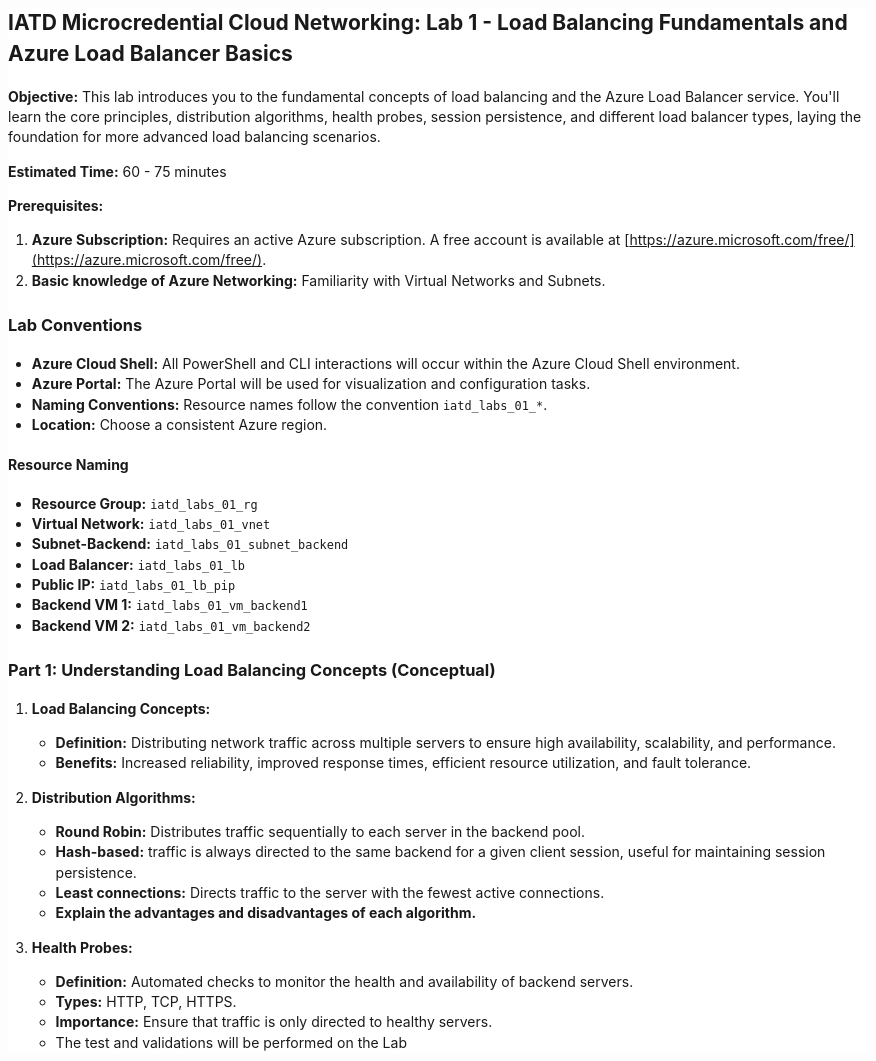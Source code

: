 

## IATD Microcredential Cloud Networking: Lab 1 - Load Balancing Fundamentals and Azure Load Balancer Basics

**Objective:** This lab introduces you to the fundamental concepts of load balancing and the Azure Load Balancer service. You'll learn the core principles, distribution algorithms, health probes, session persistence, and different load balancer types, laying the foundation for more advanced load balancing scenarios.

**Estimated Time:** 60 - 75 minutes

**Prerequisites:**

1.  **Azure Subscription:** Requires an active Azure subscription. A free account is available at [https://azure.microsoft.com/free/](https://azure.microsoft.com/free/).
2.  **Basic knowledge of Azure Networking:** Familiarity with Virtual Networks and Subnets.

### Lab Conventions

*   **Azure Cloud Shell:** All PowerShell and CLI interactions will occur within the Azure Cloud Shell environment.
*   **Azure Portal:** The Azure Portal will be used for visualization and configuration tasks.
*   **Naming Conventions:** Resource names follow the convention `iatd_labs_01_*`.
*   **Location:** Choose a consistent Azure region.

#### Resource Naming

*   **Resource Group:** `iatd_labs_01_rg`
*   **Virtual Network:** `iatd_labs_01_vnet`
*   **Subnet-Backend:** `iatd_labs_01_subnet_backend`
*   **Load Balancer:** `iatd_labs_01_lb`
*   **Public IP:** `iatd_labs_01_lb_pip`
*   **Backend VM 1:** `iatd_labs_01_vm_backend1`
*   **Backend VM 2:** `iatd_labs_01_vm_backend2`

### Part 1: Understanding Load Balancing Concepts (Conceptual)

1.  **Load Balancing Concepts:**
    *   **Definition:** Distributing network traffic across multiple servers to ensure high availability, scalability, and performance.
    *   **Benefits:** Increased reliability, improved response times, efficient resource utilization, and fault tolerance.

2.  **Distribution Algorithms:**
    *   **Round Robin:** Distributes traffic sequentially to each server in the backend pool.
    *   **Hash-based:** traffic is always directed to the same backend for a given client session, useful for maintaining session persistence.
    *   **Least connections:** Directs traffic to the server with the fewest active connections.
    *   **Explain the advantages and disadvantages of each algorithm.**

3.  **Health Probes:**
    *   **Definition:** Automated checks to monitor the health and availability of backend servers.
    *   **Types:** HTTP, TCP, HTTPS.
    *   **Importance:** Ensure that traffic is only directed to healthy servers.
    * The test and validations will be performed on the Lab
